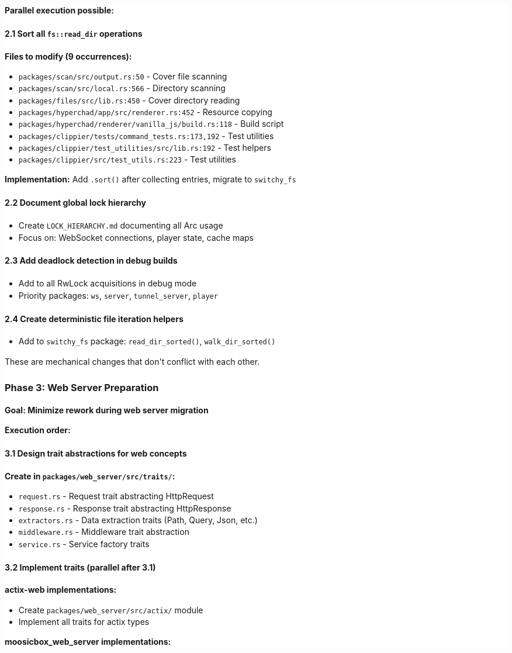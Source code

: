 **Parallel execution possible:**

#### 2.1 Sort all `fs::read_dir` operations

**Files to modify (9 occurrences):**

- `packages/scan/src/output.rs:50` - Cover file scanning
- `packages/scan/src/local.rs:566` - Directory scanning
- `packages/files/src/lib.rs:450` - Cover directory reading
- `packages/hyperchad/app/src/renderer.rs:452` - Resource copying
- `packages/hyperchad/renderer/vanilla_js/build.rs:118` - Build script
- `packages/clippier/tests/command_tests.rs:173,192` - Test utilities
- `packages/clippier/test_utilities/src/lib.rs:192` - Test helpers
- `packages/clippier/src/test_utils.rs:223` - Test utilities

**Implementation:** Add `.sort()` after collecting entries, migrate to `switchy_fs`

#### 2.2 Document global lock hierarchy

- Create `LOCK_HIERARCHY.md` documenting all Arc<RwLock> usage
- Focus on: WebSocket connections, player state, cache maps

#### 2.3 Add deadlock detection in debug builds

- Add to all RwLock acquisitions in debug mode
- Priority packages: `ws`, `server`, `tunnel_server`, `player`

#### 2.4 Create deterministic file iteration helpers

- Add to `switchy_fs` package: `read_dir_sorted()`, `walk_dir_sorted()`

These are mechanical changes that don't conflict with each other.

### Phase 3: Web Server Preparation

**Goal: Minimize rework during web server migration**

**Execution order:**

#### 3.1 Design trait abstractions for web concepts

**Create in `packages/web_server/src/traits/`:**

- `request.rs` - Request trait abstracting HttpRequest
- `response.rs` - Response trait abstracting HttpResponse
- `extractors.rs` - Data extraction traits (Path, Query, Json, etc.)
- `middleware.rs` - Middleware trait abstraction
- `service.rs` - Service factory traits

#### 3.2 Implement traits (parallel after 3.1)

**actix-web implementations:**

- Create `packages/web_server/src/actix/` module
- Implement all traits for actix types

**moosicbox_web_server implementations:**
